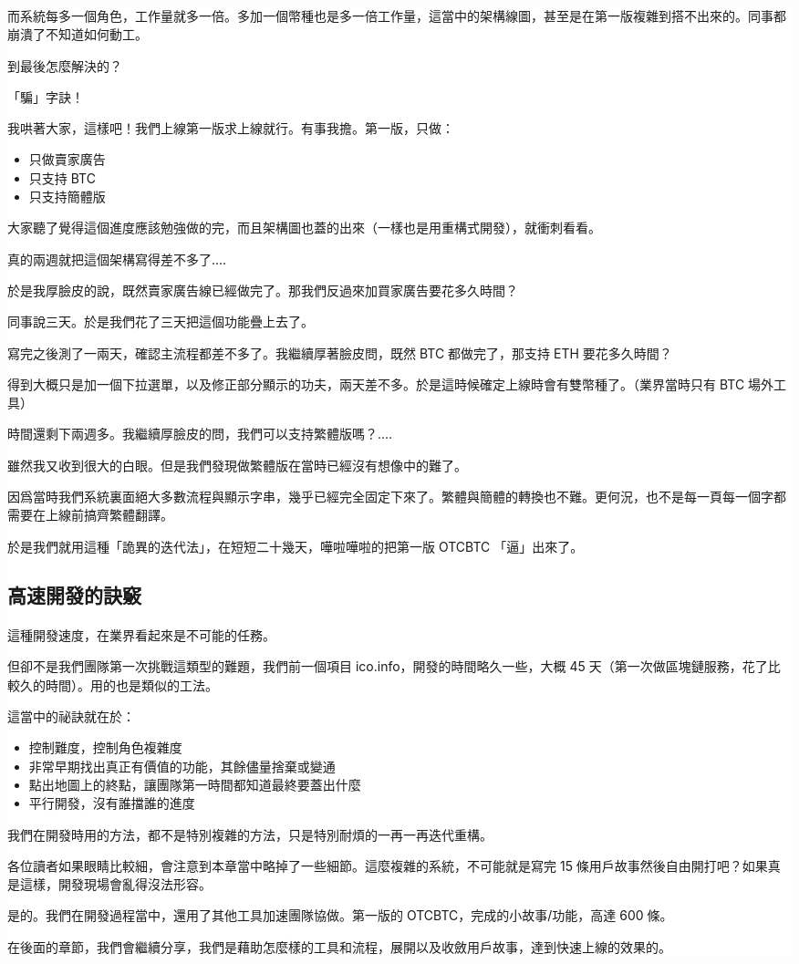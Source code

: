 而系統每多一個角色，工作量就多一倍。多加一個幣種也是多一倍工作量，這當中的架構線圖，甚至是在第一版複雜到搭不出來的。同事都崩潰了不知道如何動工。

到最後怎麼解決的？

「騙」字訣！

我哄著大家，這樣吧！我們上線第一版求上線就行。有事我擔。第一版，只做：

* 只做賣家廣告
* 只支持 BTC
* 只支持簡體版

大家聽了覺得這個進度應該勉強做的完，而且架構圖也蓋的出來（一樣也是用重構式開發），就衝刺看看。

真的兩週就把這個架構寫得差不多了....

於是我厚臉皮的說，既然賣家廣告線已經做完了。那我們反過來加買家廣告要花多久時間？

同事說三天。於是我們花了三天把這個功能疊上去了。

寫完之後測了一兩天，確認主流程都差不多了。我繼續厚著臉皮問，既然 BTC 都做完了，那支持 ETH 要花多久時間？

得到大概只是加一個下拉選單，以及修正部分顯示的功夫，兩天差不多。於是這時候確定上線時會有雙幣種了。（業界當時只有 BTC 場外工具）

時間還剩下兩週多。我繼續厚臉皮的問，我們可以支持繁體版嗎？....

雖然我又收到很大的白眼。但是我們發現做繁體版在當時已經沒有想像中的難了。

因爲當時我們系統裏面絕大多數流程與顯示字串，幾乎已經完全固定下來了。繁體與簡體的轉換也不難。更何況，也不是每一頁每一個字都需要在上線前搞齊繁體翻譯。

於是我們就用這種「詭異的迭代法」，在短短二十幾天，嘩啦嘩啦的把第一版 OTCBTC 「逼」出來了。

## 高速開發的訣竅

這種開發速度，在業界看起來是不可能的任務。

但卻不是我們團隊第一次挑戰這類型的難題，我們前一個項目 ico.info，開發的時間略久一些，大概 45 天（第一次做區塊鏈服務，花了比較久的時間）。用的也是類似的工法。

這當中的祕訣就在於：

* 控制難度，控制角色複雜度
* 非常早期找出真正有價值的功能，其餘儘量捨棄或變通
* 點出地圖上的終點，讓團隊第一時間都知道最終要蓋出什麼
* 平行開發，沒有誰擋誰的進度

我們在開發時用的方法，都不是特別複雜的方法，只是特別耐煩的一再一再迭代重構。

各位讀者如果眼睛比較細，會注意到本章當中略掉了一些細節。這麼複雜的系統，不可能就是寫完 15 條用戶故事然後自由開打吧？如果真是這樣，開發現場會亂得沒法形容。

是的。我們在開發過程當中，還用了其他工具加速團隊協做。第一版的 OTCBTC，完成的小故事/功能，高達 600 條。

在後面的章節，我們會繼續分享，我們是藉助怎麼樣的工具和流程，展開以及收斂用戶故事，達到快速上線的效果的。
